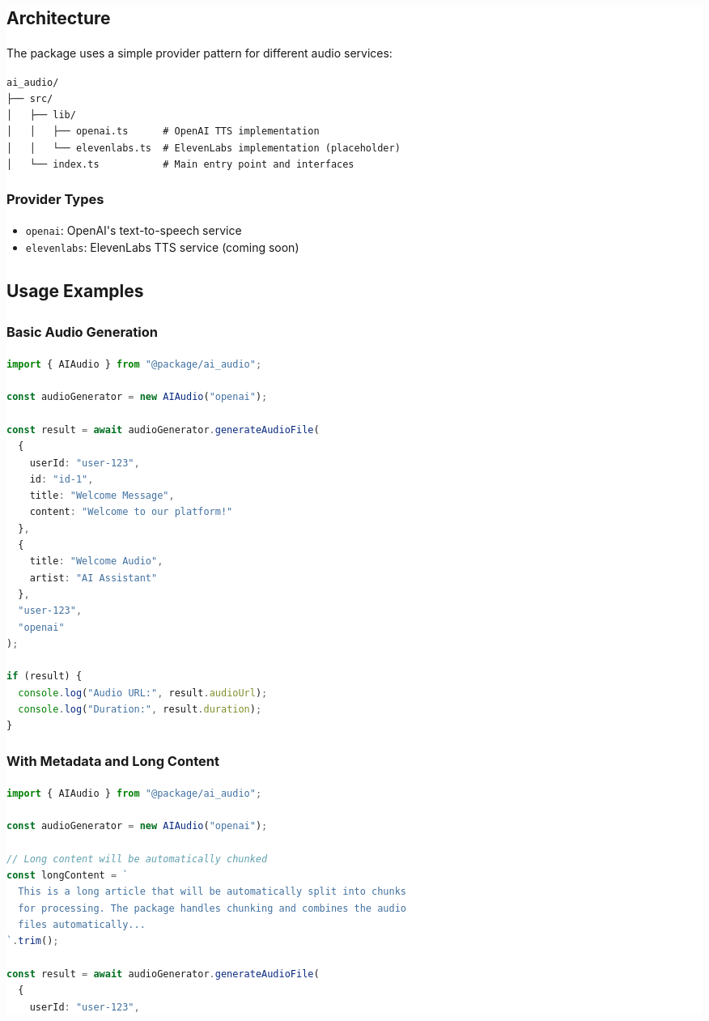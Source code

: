 ## Architecture

The package uses a simple provider pattern for different audio services:

```
ai_audio/
├── src/
│   ├── lib/
│   │   ├── openai.ts      # OpenAI TTS implementation
│   │   └── elevenlabs.ts  # ElevenLabs implementation (placeholder)
│   └── index.ts           # Main entry point and interfaces
```

### Provider Types
- `openai`: OpenAI's text-to-speech service
- `elevenlabs`: ElevenLabs TTS service (coming soon)

## Usage Examples

### Basic Audio Generation

```typescript
import { AIAudio } from "@package/ai_audio";

const audioGenerator = new AIAudio("openai");

const result = await audioGenerator.generateAudioFile(
  {
    userId: "user-123",
    id: "id-1",
    title: "Welcome Message",
    content: "Welcome to our platform!"
  },
  {
    title: "Welcome Audio",
    artist: "AI Assistant"
  },
  "user-123",
  "openai"
);

if (result) {
  console.log("Audio URL:", result.audioUrl);
  console.log("Duration:", result.duration);
}
```

### With Metadata and Long Content

```typescript
import { AIAudio } from "@package/ai_audio";

const audioGenerator = new AIAudio("openai");

// Long content will be automatically chunked
const longContent = `
  This is a long article that will be automatically split into chunks
  for processing. The package handles chunking and combines the audio
  files automatically...
`.trim();

const result = await audioGenerator.generateAudioFile(
  {
    userId: "user-123",
```